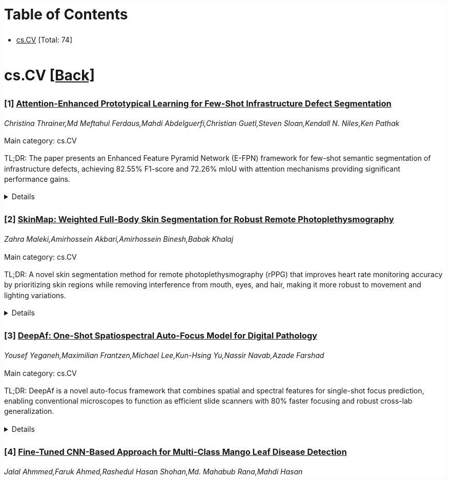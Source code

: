 <div id=toc></div>

# Table of Contents

- [cs.CV](#cs.CV) [Total: 74]


<div id='cs.CV'></div>

# cs.CV [[Back]](#toc)

### [1] [Attention-Enhanced Prototypical Learning for Few-Shot Infrastructure Defect Segmentation](https://arxiv.org/abs/2510.05266)
*Christina Thrainer,Md Meftahul Ferdaus,Mahdi Abdelguerfi,Christian Guetl,Steven Sloan,Kendall N. Niles,Ken Pathak*

Main category: cs.CV

TL;DR: The paper presents an Enhanced Feature Pyramid Network (E-FPN) framework for few-shot semantic segmentation of infrastructure defects, achieving 82.55% F1-score and 72.26% mIoU with attention mechanisms providing significant performance gains.


<details><summary>Details</summary></details>


### [2] [SkinMap: Weighted Full-Body Skin Segmentation for Robust Remote Photoplethysmography](https://arxiv.org/abs/2510.05296)
*Zahra Maleki,Amirhossein Akbari,Amirhossein Binesh,Babak Khalaj*

Main category: cs.CV

TL;DR: A novel skin segmentation method for remote photoplethysmography (rPPG) that improves heart rate monitoring accuracy by prioritizing skin regions while removing interference from mouth, eyes, and hair, making it more robust to movement and lighting variations.


<details><summary>Details</summary></details>


### [3] [DeepAf: One-Shot Spatiospectral Auto-Focus Model for Digital Pathology](https://arxiv.org/abs/2510.05315)
*Yousef Yeganeh,Maximilian Frantzen,Michael Lee,Kun-Hsing Yu,Nassir Navab,Azade Farshad*

Main category: cs.CV

TL;DR: DeepAf is a novel auto-focus framework that combines spatial and spectral features for single-shot focus prediction, enabling conventional microscopes to function as efficient slide scanners with 80% faster focusing and robust cross-lab generalization.


<details><summary>Details</summary></details>


### [4] [Fine-Tuned CNN-Based Approach for Multi-Class Mango Leaf Disease Detection](https://arxiv.org/abs/2510.05326)
*Jalal Ahmmed,Faruk Ahmed,Rashedul Hasan Shohan,Md. Mahabub Rana,Mahdi Hasan*
